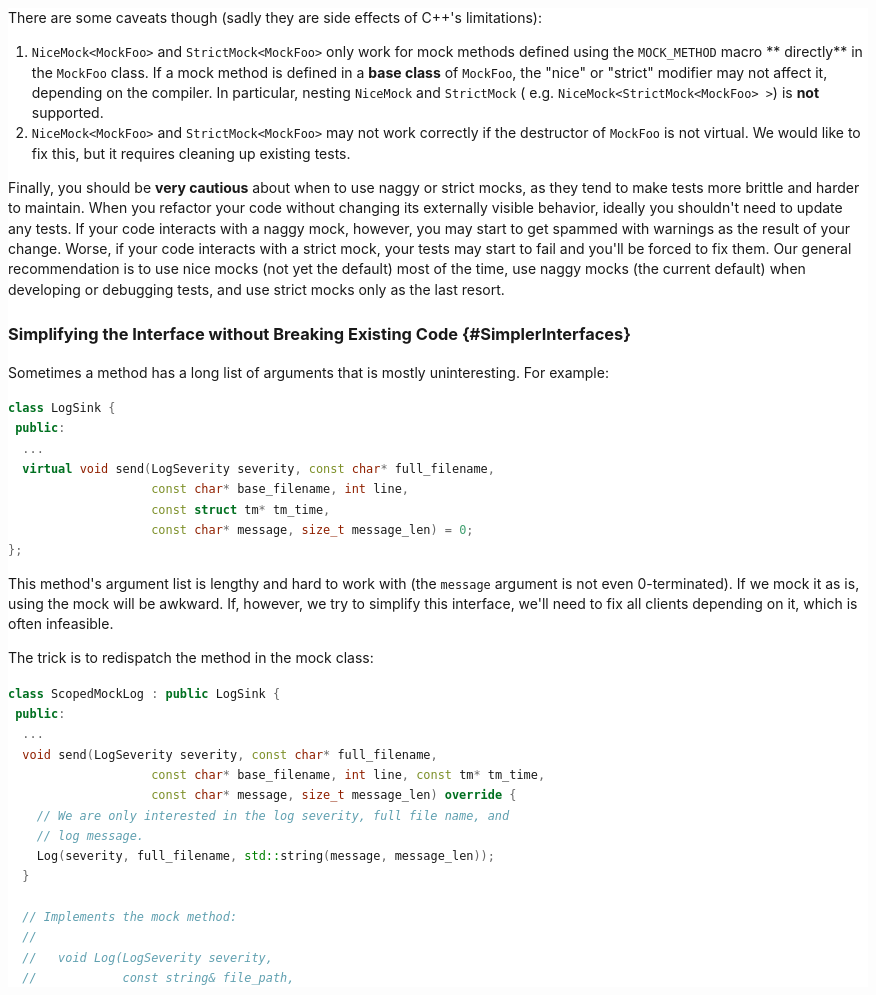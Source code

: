 There are some caveats though (sadly they are side effects of C++'s limitations):

1. `NiceMock<MockFoo>` and `StrictMock<MockFoo>` only work for mock methods defined using the `MOCK_METHOD` macro **
   directly** in the `MockFoo` class. If a mock method is defined in a **base class** of `MockFoo`, the "nice" or
   "strict" modifier may not affect it, depending on the compiler. In particular, nesting `NiceMock` and `StrictMock` (
   e.g.
   `NiceMock<StrictMock<MockFoo> >`) is **not** supported.
2. `NiceMock<MockFoo>` and `StrictMock<MockFoo>` may not work correctly if the destructor of `MockFoo` is not virtual.
   We would like to fix this, but it requires cleaning up existing tests.

Finally, you should be **very cautious** about when to use naggy or strict mocks, as they tend to make tests more
brittle and harder to maintain. When you refactor your code without changing its externally visible behavior, ideally
you shouldn't need to update any tests. If your code interacts with a naggy mock, however, you may start to get spammed
with warnings as the result of your change. Worse, if your code interacts with a strict mock, your tests may start to
fail and you'll be forced to fix them. Our general recommendation is to use nice mocks (not yet the default) most of the
time, use naggy mocks (the current default) when developing or debugging tests, and use strict mocks only as the last
resort.

### Simplifying the Interface without Breaking Existing Code {#SimplerInterfaces}

Sometimes a method has a long list of arguments that is mostly uninteresting. For example:

```cpp
class LogSink {
 public:
  ...
  virtual void send(LogSeverity severity, const char* full_filename,
                    const char* base_filename, int line,
                    const struct tm* tm_time,
                    const char* message, size_t message_len) = 0;
};
```

This method's argument list is lengthy and hard to work with (the `message`
argument is not even 0-terminated). If we mock it as is, using the mock will be awkward. If, however, we try to simplify
this interface, we'll need to fix all clients depending on it, which is often infeasible.

The trick is to redispatch the method in the mock class:

```cpp
class ScopedMockLog : public LogSink {
 public:
  ...
  void send(LogSeverity severity, const char* full_filename,
                    const char* base_filename, int line, const tm* tm_time,
                    const char* message, size_t message_len) override {
    // We are only interested in the log severity, full file name, and
    // log message.
    Log(severity, full_filename, std::string(message, message_len));
  }

  // Implements the mock method:
  //
  //   void Log(LogSeverity severity,
  //            const string& file_path,
```